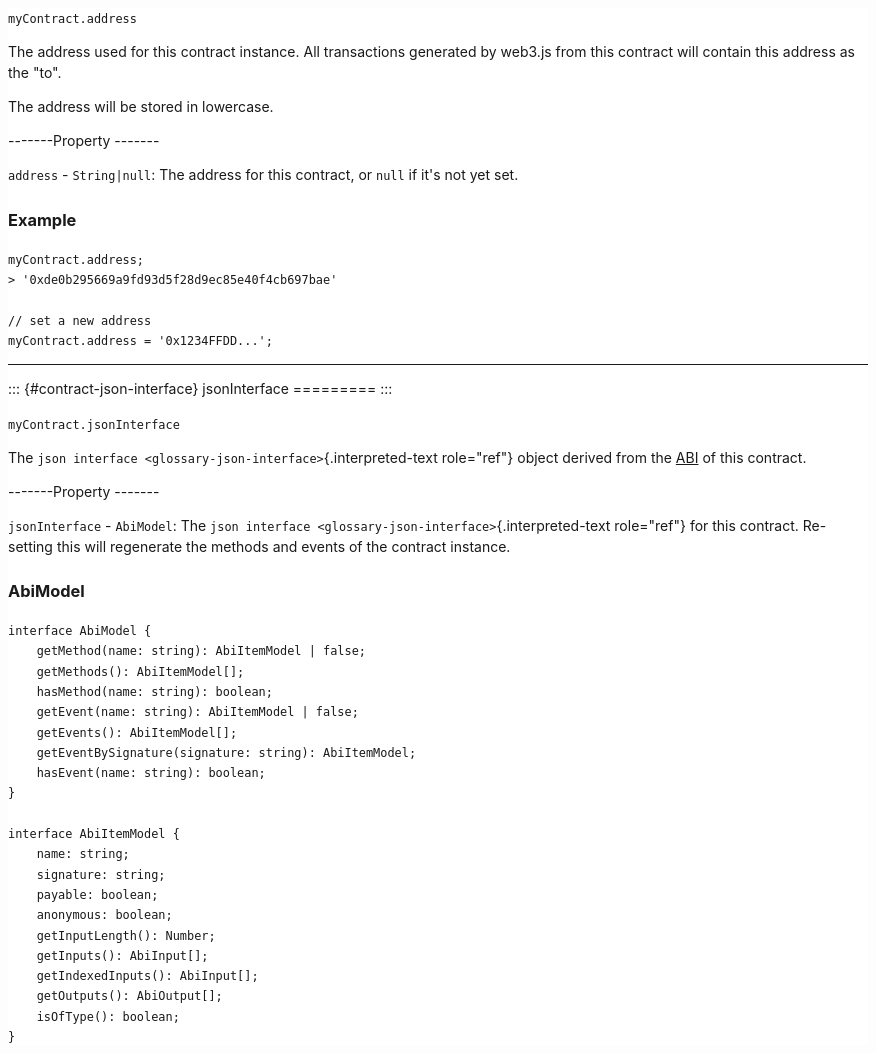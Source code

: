 ``` {.javascript}
myContract.address
```

The address used for this contract instance. All transactions generated
by web3.js from this contract will contain this address as the \"to\".

The address will be stored in lowercase.

\-\-\-\-\-\--Property \-\-\-\-\-\--

`address` - `String|null`: The address for this contract, or `null` if
it\'s not yet set.

### Example

``` {.javascript}
myContract.address;
> '0xde0b295669a9fd93d5f28d9ec85e40f4cb697bae'

// set a new address
myContract.address = '0x1234FFDD...';
```

------------------------------------------------------------------------

::: {#contract-json-interface}
jsonInterface =========
:::

``` {.javascript}
myContract.jsonInterface
```

The `json interface <glossary-json-interface>`{.interpreted-text
role="ref"} object derived from the
[ABI](https://github.com/ethereum/wiki/wiki/Ethereum-Contract-ABI) of
this contract.

\-\-\-\-\-\--Property \-\-\-\-\-\--

`jsonInterface` - `AbiModel`: The
`json interface <glossary-json-interface>`{.interpreted-text role="ref"}
for this contract. Re-setting this will regenerate the methods and
events of the contract instance.

### AbiModel

``` {.javascript}
interface AbiModel {
    getMethod(name: string): AbiItemModel | false;
    getMethods(): AbiItemModel[];
    hasMethod(name: string): boolean;
    getEvent(name: string): AbiItemModel | false;
    getEvents(): AbiItemModel[];
    getEventBySignature(signature: string): AbiItemModel;
    hasEvent(name: string): boolean;
}

interface AbiItemModel {
    name: string;
    signature: string;
    payable: boolean;
    anonymous: boolean;
    getInputLength(): Number;
    getInputs(): AbiInput[];
    getIndexedInputs(): AbiInput[];
    getOutputs(): AbiOutput[];
    isOfType(): boolean;
}
```